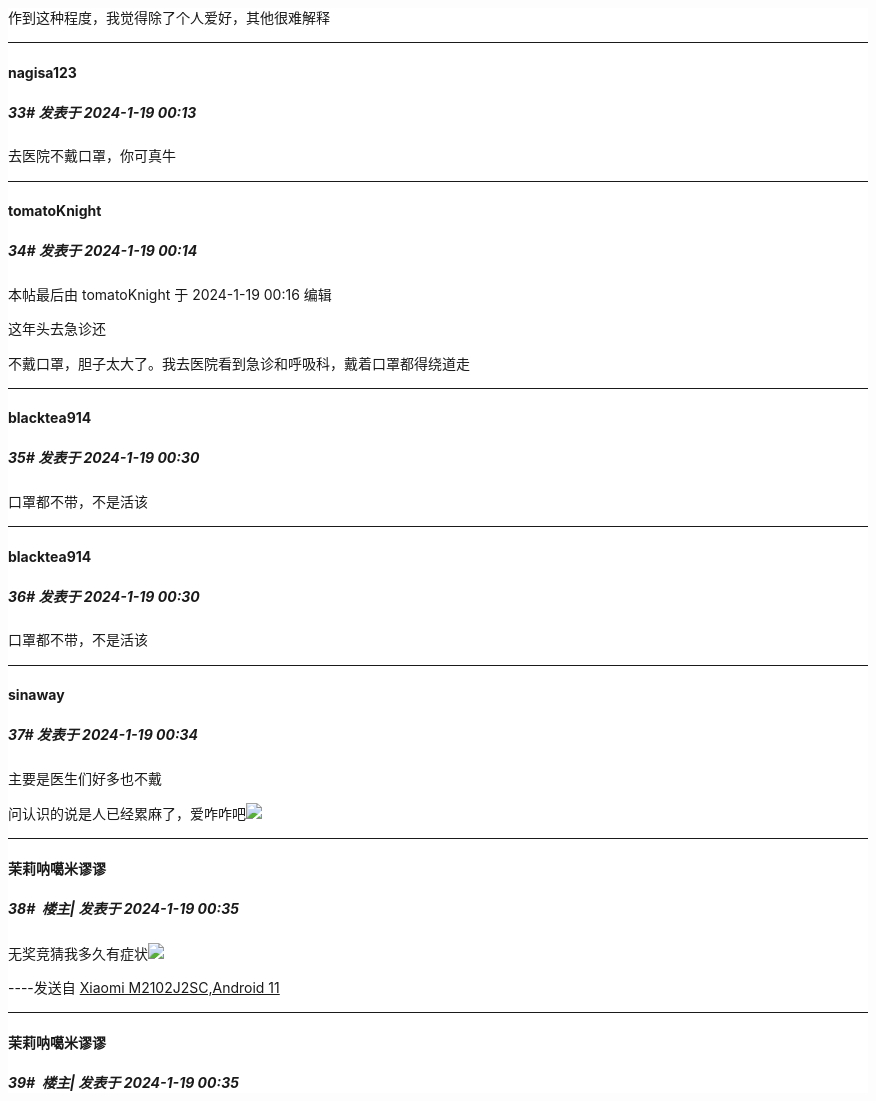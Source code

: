 作到这种程度，我觉得除了个人爱好，其他很难解释

*****

####  nagisa123  
##### 33#       发表于 2024-1-19 00:13

去医院不戴口罩，你可真牛

*****

####  tomatoKnight  
##### 34#       发表于 2024-1-19 00:14

 本帖最后由 tomatoKnight 于 2024-1-19 00:16 编辑 

这年头去急诊还

不戴口罩，胆子太大了。我去医院看到急诊和呼吸科，戴着口罩都得绕道走

*****

####  blacktea914  
##### 35#       发表于 2024-1-19 00:30

口罩都不带，不是活该

*****

####  blacktea914  
##### 36#       发表于 2024-1-19 00:30

口罩都不带，不是活该

*****

####  sinaway  
##### 37#       发表于 2024-1-19 00:34

主要是医生们好多也不戴

问认识的说是人已经累麻了，爱咋咋吧<img src="https://static.saraba1st.com/image/smiley/face2017/002.png" referrerpolicy="no-referrer">

*****

####  茉莉呐噶米谬谬  
##### 38#         楼主| 发表于 2024-1-19 00:35

无奖竞猜我多久有症状<img src="https://static.saraba1st.com/image/smiley/face2017/136.png" referrerpolicy="no-referrer">

----发送自 [Xiaomi M2102J2SC,Android 11](http://stage1.5j4m.com/?1.37)

*****

####  茉莉呐噶米谬谬  
##### 39#         楼主| 发表于 2024-1-19 00:35
